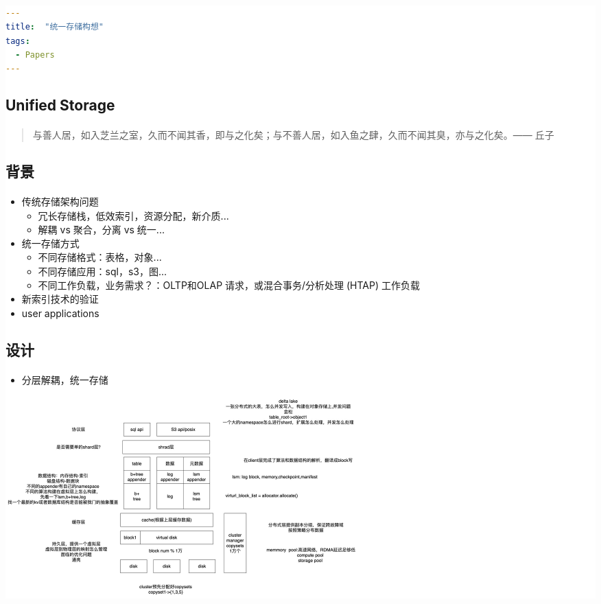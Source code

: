 ```yaml
---
title:  "统一存储构想"
tags: 
  - Papers
---
```

## Unified Storage

> 与善人居，如入芝兰之室，久而不闻其香，即与之化矣；与不善人居，如入鱼之肆，久而不闻其臭，亦与之化矣。—— 丘子

## 背景

- 传统存储架构问题
  - 冗长存储栈，低效索引，资源分配，新介质...
  - 解耦 vs 聚合，分离 vs 统一...
- 统一存储方式
  - 不同存储格式：表格，对象...
  - 不同存储应用：sql，s3，图...
  - 不同工作负载，业务需求？：OLTP和OLAP 请求，或混合事务/分析处理 (HTAP) 工作负载
- 新索引技术的验证
- user applications

## 设计

- 分层解耦，统一存储

<img src="../../photos/Unify/unified storage.jpg" alt="img" style="zoom: 50%;" />
